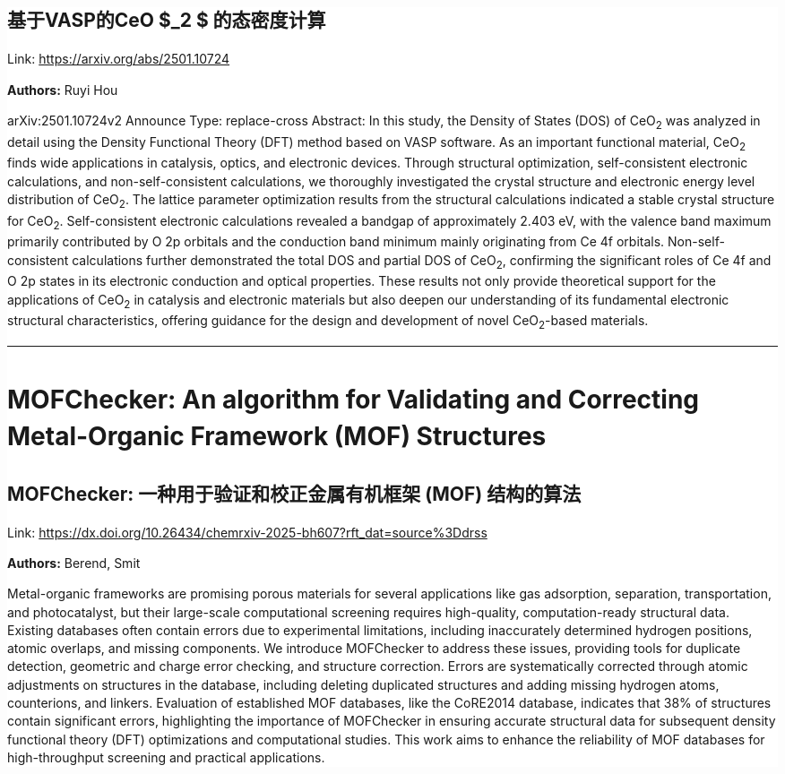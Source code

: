 ## 基于VASP的CeO $_2 $ 的态密度计算

Link: https://arxiv.org/abs/2501.10724

**Authors:** Ruyi Hou

arXiv:2501.10724v2 Announce Type: replace-cross 
Abstract: In this study, the Density of States (DOS) of CeO$_2$ was analyzed in detail using the Density Functional Theory (DFT) method based on VASP software. As an important functional material, CeO$_2$ finds wide applications in catalysis, optics, and electronic devices. Through structural optimization, self-consistent electronic calculations, and non-self-consistent calculations, we thoroughly investigated the crystal structure and electronic energy level distribution of CeO$_2$. The lattice parameter optimization results from the structural calculations indicated a stable crystal structure for CeO$_2$. Self-consistent electronic calculations revealed a bandgap of approximately 2.403 eV, with the valence band maximum primarily contributed by O 2p orbitals and the conduction band minimum mainly originating from Ce 4f orbitals. Non-self-consistent calculations further demonstrated the total DOS and partial DOS of CeO$_2$, confirming the significant roles of Ce 4f and O 2p states in its electronic conduction and optical properties. These results not only provide theoretical support for the applications of CeO$_2$ in catalysis and electronic materials but also deepen our understanding of its fundamental electronic structural characteristics, offering guidance for the design and development of novel CeO$_2$-based materials.


---
# MOFChecker: An algorithm for Validating and Correcting Metal-Organic Framework (MOF) Structures

## MOFChecker: 一种用于验证和校正金属有机框架 (MOF) 结构的算法

Link: https://dx.doi.org/10.26434/chemrxiv-2025-bh607?rft_dat=source%3Ddrss

**Authors:** Berend, Smit

Metal-organic frameworks are promising porous materials for several applications like gas adsorption, separation, transportation, and photocatalyst, but their large-scale computational screening requires high-quality, computation-ready structural data. Existing databases often contain errors due to experimental limitations, including inaccurately determined hydrogen positions, atomic overlaps, and missing components. We introduce MOFChecker to address these issues, providing tools for duplicate detection, geometric and charge error checking, and structure correction. Errors are systematically corrected through atomic adjustments on structures in the database, including deleting duplicated structures and adding missing hydrogen atoms, counterions, and linkers. Evaluation of established MOF databases, like the CoRE2014 database, indicates that 38% of structures contain significant errors, highlighting the importance of MOFChecker in ensuring accurate structural data for subsequent density functional theory (DFT) optimizations and computational studies. This work aims to enhance the reliability of MOF databases for high-throughput screening and practical applications.

